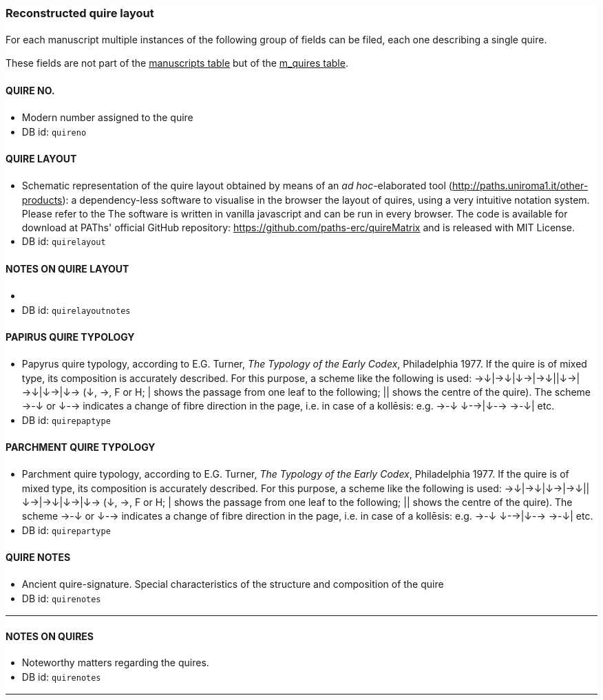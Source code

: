 
### Reconstructed quire layout

For each manuscript multiple instances of the following group of fields can be filed, each one describing a single quire.

These fields are not part of the [manuscripts table](../db-schema/manuscripts.md) but of the [m_quires table](../db-schema/m_quires.md).

#### 	QUIRE NO.
- Modern number assigned to the quire
- DB id: `quireno`

#### 	QUIRE LAYOUT
- Schematic representation of the quire layout obtained by means of an *ad hoc*-elaborated tool (http://paths.uniroma1.it/other-products): a dependency-less software to visualise in the browser the layout of quires, using a very intuitive notation system. Please refer to the The software is written in vanilla javascript and can be run in every browser. The code is available for download at PAThs' official GitHub repository: https://github.com/paths-erc/quireMatrix and is released with MIT License.
- DB id: `quirelayout`

#### NOTES ON QUIRE LAYOUT
-
- DB id: `quirelayoutnotes`

#### PAPIRUS QUIRE TYPOLOGY
- Papyrus quire typology, according to E.G. Turner, *The Typology of the Early Codex*, Philadelphia 1977.
If the quire is of mixed type, its composition is accurately described. For this purpose, a scheme like the following is used: →↓|→↓|↓→|→↓||↓→|→↓|↓→|↓→ (↓, →, F or H; | shows the passage from one leaf to the following; || shows the centre of the quire).
The scheme →-↓ or ↓-→ indicates a change of fibre direction in the page, i.e. in case of a kollēsis: e.g. →-↓ ↓-→|↓-→ →-↓| etc.
- DB id: `quirepaptype`

#### PARCHMENT QUIRE TYPOLOGY
- Parchment quire typology, according to E.G. Turner, *The Typology of the Early Codex*, Philadelphia 1977.
If the quire is of mixed type, its composition is accurately described. For this purpose, a scheme like the following is used: →↓|→↓|↓→|→↓||↓→|→↓|↓→|↓→ (↓, →, F or H; | shows the passage from one leaf to the following; || shows the centre of the quire).
The scheme →-↓ or ↓-→ indicates a change of fibre direction in the page, i.e. in case of a kollēsis: e.g. →-↓ ↓-→|↓-→ →-↓| etc.
- DB id: `quirepartype`

#### QUIRE NOTES
- Ancient quire-signature. Special characteristics of the structure and composition of the quire
- DB id: `quirenotes`

---

#### NOTES ON QUIRES
- Noteworthy matters regarding the quires.
- DB id: `quirenotes`

---